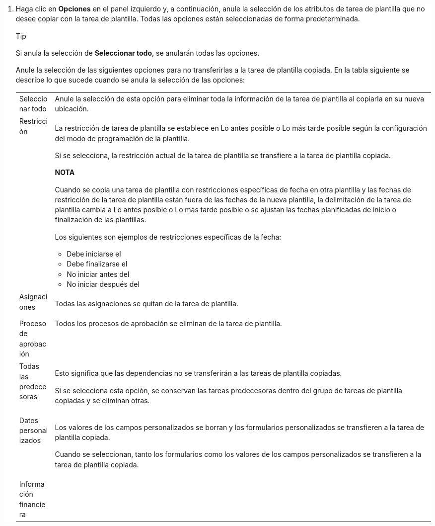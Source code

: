 1. Haga clic en **Opciones** en el panel izquierdo y, a continuación, anule la selección de los atributos de tarea de plantilla que no desee copiar con la tarea de plantilla. Todas las opciones están seleccionadas de forma predeterminada.

   >[!TIP]
   >
   >Si anula la selección de **Seleccionar todo**, se anularán todas las opciones.

   Anule la selección de las siguientes opciones para no transferirlas a la tarea de plantilla copiada. En la tabla siguiente se describe lo que sucede cuando se anula la selección de las opciones:

   <table style="table-layout:auto"> 
    <col> 
    <col> 
    <tbody> 
    <tr> 
      <td role="rowheader">Seleccionar todo</td> 
      <td>Anule la selección de esta opción para eliminar toda la información de la tarea de plantilla al copiarla en su nueva ubicación. </td> 
     </tr>
     <tr> 
      <td role="rowheader">Restricción</td> 
      <td> <p>La restricción de tarea de plantilla se establece en Lo antes posible o Lo más tarde posible según la configuración del modo de programación de la plantilla.</p> <p> Si se selecciona, la restricción actual de la tarea de plantilla se transfiere a la tarea de plantilla copiada. </p> 
      <p><b>NOTA</b>

   Cuando se copia una tarea de plantilla con restricciones específicas de fecha en otra plantilla y las fechas de restricción de la tarea de plantilla están fuera de las fechas de la nueva plantilla, la delimitación de la tarea de plantilla cambia a Lo antes posible o Lo más tarde posible o se ajustan las fechas planificadas de inicio o finalización de las plantillas.

   Los siguientes son ejemplos de restricciones específicas de la fecha:
   <ul>
      <li> Debe iniciarse el</li>
      <li> Debe finalizarse el</li>
      <li> No iniciar antes del</li>
      <li> No iniciar después del</li>
      </ul>
     </td> 
     </tr> 
     <tr> 
      <td role="rowheader">Asignaciones</td> 
      <td> <p>Todas las asignaciones se quitan de la tarea de plantilla. </p> </td> 
     </tr> 
     <tr> 
      <td role="rowheader">Proceso de aprobación</td> 
      <td>Todos los procesos de aprobación se eliminan de la tarea de plantilla.</td> 
     </tr>

   <tr> 
      <td role="rowheader">Todas las predecesoras</td> 
      <td> <p>Esto significa que las dependencias no se transferirán a las tareas de plantilla copiadas. </p> <p>Si se selecciona esta opción, se conservan las tareas predecesoras dentro del grupo de tareas de plantilla copiadas y se eliminan otras.</p> </td> 
     </tr>
     <tr> 
      <td role="rowheader">Datos personalizados</td> 
      <td> <p>Los valores de los campos personalizados se borran y los formularios personalizados se transfieren a la tarea de plantilla copiada. </p> <p>Cuando se seleccionan, tanto los formularios como los valores de los campos personalizados se transfieren a la tarea de plantilla copiada. </p> </td> 
     </tr> 
     <tr> 
      <td role="rowheader">Información financiera</td> 